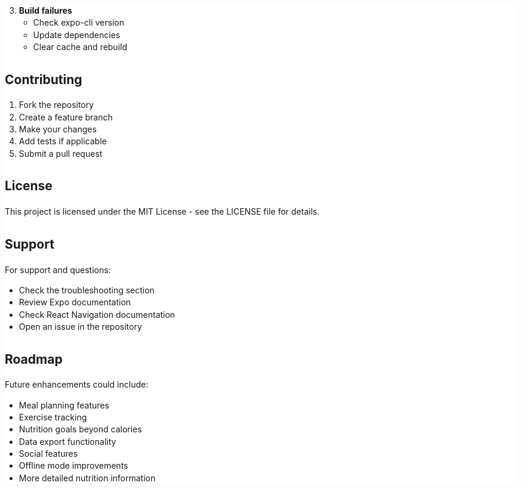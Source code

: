 3. **Build failures**
   - Check expo-cli version
   - Update dependencies
   - Clear cache and rebuild

## Contributing

1. Fork the repository
2. Create a feature branch
3. Make your changes
4. Add tests if applicable
5. Submit a pull request

## License

This project is licensed under the MIT License - see the LICENSE file for details.

## Support

For support and questions:
- Check the troubleshooting section
- Review Expo documentation
- Check React Navigation documentation
- Open an issue in the repository

## Roadmap

Future enhancements could include:
- Meal planning features
- Exercise tracking
- Nutrition goals beyond calories
- Data export functionality
- Social features
- Offline mode improvements
- More detailed nutrition information